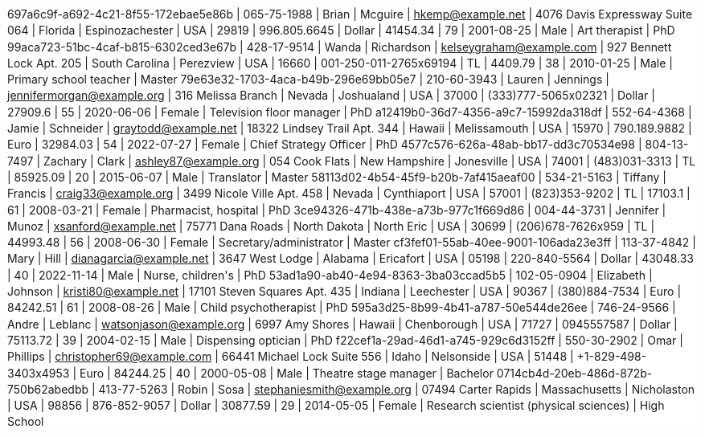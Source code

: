 697a6c9f-a692-4c21-8f55-172ebae5e86b  |  065-75-1988  |  Brian          |  Mcguire           |  hkemp@example.net               |  4076 Davis Expressway Suite 064      |  Florida         |  Espinozachester          |  USA              |  29819            |  996.805.6645            |  Dollar        |  41454.34         |  79            |  2001-08-25               |  Male             |  Art therapist                                                |  PhD
99aca723-51bc-4caf-b815-6302ced3e67b  |  428-17-9514  |  Wanda          |  Richardson        |  kelseygraham@example.com        |  927 Bennett Lock Apt. 205            |  South Carolina  |  Perezview                |  USA              |  16660            |  001-250-011-2765x69194  |  TL            |  4409.79          |  38            |  2010-01-25               |  Male             |  Primary school teacher                                       |  Master
79e63e32-1703-4aca-b49b-296e69bb05e7  |  210-60-3943  |  Lauren         |  Jennings          |  jennifermorgan@example.org      |  316 Melissa Branch                   |  Nevada          |  Joshualand               |  USA              |  37000            |  (333)777-5065x02321     |  Dollar        |  27909.6          |  55            |  2020-06-06               |  Female           |  Television floor manager                                     |  PhD
a12419b0-36d7-4356-a9c7-15992da318df  |  552-64-4368  |  Jamie          |  Schneider         |  graytodd@example.net            |  18322 Lindsey Trail Apt. 344         |  Hawaii          |  Melissamouth             |  USA              |  15970            |  790.189.9882            |  Euro          |  32984.03         |  54            |  2022-07-27               |  Female           |  Chief Strategy Officer                                       |  PhD
4577c576-626a-48ab-bb17-dd3c70534e98  |  804-13-7497  |  Zachary        |  Clark             |  ashley87@example.org            |  054 Cook Flats                       |  New Hampshire   |  Jonesville               |  USA              |  74001            |  (483)031-3313           |  TL            |  85925.09         |  20            |  2015-06-07               |  Male             |  Translator                                                   |  Master
58113d02-4b54-45f9-b20b-7af415aeaf00  |  534-21-5163  |  Tiffany        |  Francis           |  craig33@example.org             |  3499 Nicole Ville Apt. 458           |  Nevada          |  Cynthiaport              |  USA              |  57001            |  (823)353-9202           |  TL            |  17103.1          |  61            |  2008-03-21               |  Female           |  Pharmacist, hospital                                         |  PhD
3ce94326-471b-438e-a73b-977c1f669d86  |  004-44-3731  |  Jennifer       |  Munoz             |  xsanford@example.net            |  75771 Dana Roads                     |  North Dakota    |  North Eric               |  USA              |  30699            |  (206)678-7626x959       |  TL            |  44993.48         |  56            |  2008-06-30               |  Female           |  Secretary/administrator                                      |  Master
cf3fef01-55ab-40ee-9001-106ada23e3ff  |  113-37-4842  |  Mary           |  Hill              |  dianagarcia@example.net         |  3647 West Lodge                      |  Alabama         |  Ericafort                |  USA              |  05198            |  220-840-5564            |  Dollar        |  43048.33         |  40            |  2022-11-14               |  Male             |  Nurse, children's                                            |  PhD
53ad1a90-ab40-4e94-8363-3ba03ccad5b5  |  102-05-0904  |  Elizabeth      |  Johnson           |  kristi80@example.net            |  17101 Steven Squares Apt. 435        |  Indiana         |  Leechester               |  USA              |  90367            |  (380)884-7534           |  Euro          |  84242.51         |  61            |  2008-08-26               |  Male             |  Child psychotherapist                                        |  PhD
595a3d25-8b99-4b41-a787-50e544de26ee  |  746-24-9566  |  Andre          |  Leblanc           |  watsonjason@example.org         |  6997 Amy Shores                      |  Hawaii          |  Chenborough              |  USA              |  71727            |  0945557587              |  Dollar        |  75113.72         |  39            |  2004-02-15               |  Male             |  Dispensing optician                                          |  PhD
f22cef1a-29ad-46d1-a745-929c6d3152ff  |  550-30-2902  |  Omar           |  Phillips          |  christopher69@example.com       |  66441 Michael Lock Suite 556         |  Idaho           |  Nelsonside               |  USA              |  51448            |  +1-829-498-3403x4953    |  Euro          |  84244.25         |  40            |  2000-05-08               |  Male             |  Theatre stage manager                                        |  Bachelor
0714cb4d-20eb-486d-872b-750b62abedbb  |  413-77-5263  |  Robin          |  Sosa              |  stephaniesmith@example.org      |  07494 Carter Rapids                  |  Massachusetts   |  Nicholaston              |  USA              |  98856            |  876-852-9057            |  Dollar        |  30877.59         |  29            |  2014-05-05               |  Female           |  Research scientist (physical sciences)                       |  High School